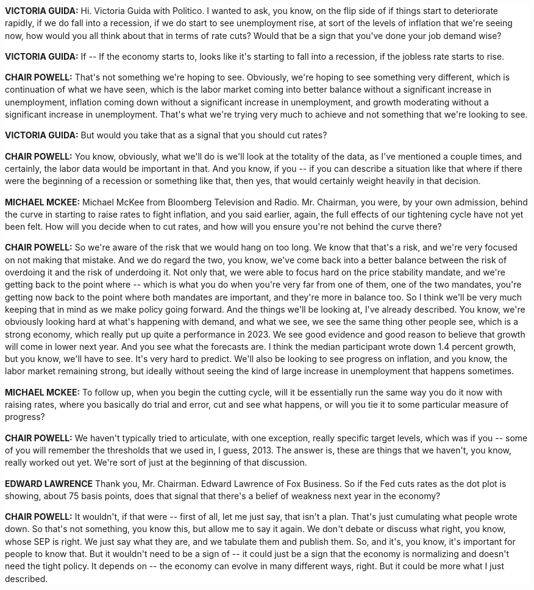 **VICTORIA GUIDA:** Hi. Victoria Guida with Politico. I wanted to ask, you know, on the flip side of if things start to deteriorate rapidly, if we do fall into a recession, if we do start to see unemployment rise, at sort of the levels of inflation that we're seeing now, how would you all think about that in terms of rate cuts? Would that be a sign that you've done your job demand wise?

**VICTORIA GUIDA:** If -- If the economy starts to, looks like it's starting to fall into a recession, if the jobless rate starts to rise.

**CHAIR POWELL:** That's not something we're hoping to see. Obviously, we're hoping to see something very different, which is continuation of what we have seen, which is the labor market coming into better balance without a significant increase in unemployment, inflation coming down without a significant increase in unemployment, and growth moderating without a significant increase in unemployment. That's what we're trying very much to achieve and not something that we're looking to see.

**VICTORIA GUIDA:** But would you take that as a signal that you should cut rates?

**CHAIR POWELL:** You know, obviously, what we'll do is we'll look at the totality of the data, as I've mentioned a couple times, and certainly, the labor data would be important in that. And you know, if you -- if you can describe a situation like that where if there were the beginning of a recession or something like that, then yes, that would certainly weight heavily in that decision.

**MICHAEL MCKEE:** Michael McKee from Bloomberg Television and Radio. Mr. Chairman, you were, by your own admission, behind the curve in starting to raise rates to fight inflation, and you said earlier, again, the full effects of our tightening cycle have not yet been felt. How will you decide when to cut rates, and how will you ensure you're not behind the curve there?

**CHAIR POWELL:** So we're aware of the risk that we would hang on too long. We know that that's a risk, and we're very focused on not making that mistake. And we do regard the two, you know, we've come back into a better balance between the risk of overdoing it and the risk of underdoing it. Not only that, we were able to focus hard on the price stability mandate, and we're getting back to the point where -- which is what you do when you're very far from one of them, one of the two mandates, you're getting now back to the point where both mandates are important, and they're more in balance too. So I think we'll be very much keeping that in mind as we make policy going forward. And the things we'll be looking at, I've already described. You know, we're obviously looking hard at what's happening with demand, and what we see, we see the same thing other people see, which is a strong economy, which really put up quite a performance in 2023. We see good evidence and good reason to believe that growth will come in lower next year. And you see what the forecasts are. I think the median participant wrote down 1.4 percent growth, but you know, we'll have to see. It's very hard to predict. We'll also be looking to see progress on inflation, and you know, the labor market remaining strong, but ideally without seeing the kind of large increase in unemployment that happens sometimes.

**MICHAEL MCKEE:** To follow up, when you begin the cutting cycle, will it be essentially run the same way you do it now with raising rates, where you basically do trial and error, cut and see what happens, or will you tie it to some particular measure of progress?

**CHAIR POWELL:** We haven't typically tried to articulate, with one exception, really specific target levels, which was if you -- some of you will remember the thresholds that we used in, I guess, 2013. The answer is, these are things that we haven't, you know, really worked out yet. We're sort of just at the beginning of that discussion.

**EDWARD LAWRENCE** Thank you, Mr. Chairman. Edward Lawrence of Fox Business. So if the Fed cuts rates as the dot plot is showing, about 75 basis points, does that signal that there's a belief of weakness next year in the economy?

**CHAIR POWELL:** It wouldn't, if that were -- first of all, let me just say, that isn't a plan. That's just cumulating what people wrote down. So that's not something, you know this, but allow me to say it again. We don't debate or discuss what right, you know, whose SEP is right. We just say what they are, and we tabulate them and publish them. So, and it's, you know, it's important for people to know that. But it wouldn't need to be a sign of -- it could just be a sign that the economy is normalizing and doesn't need the tight policy. It depends on -- the economy can evolve in many different ways, right. But it could be more what I just described.
